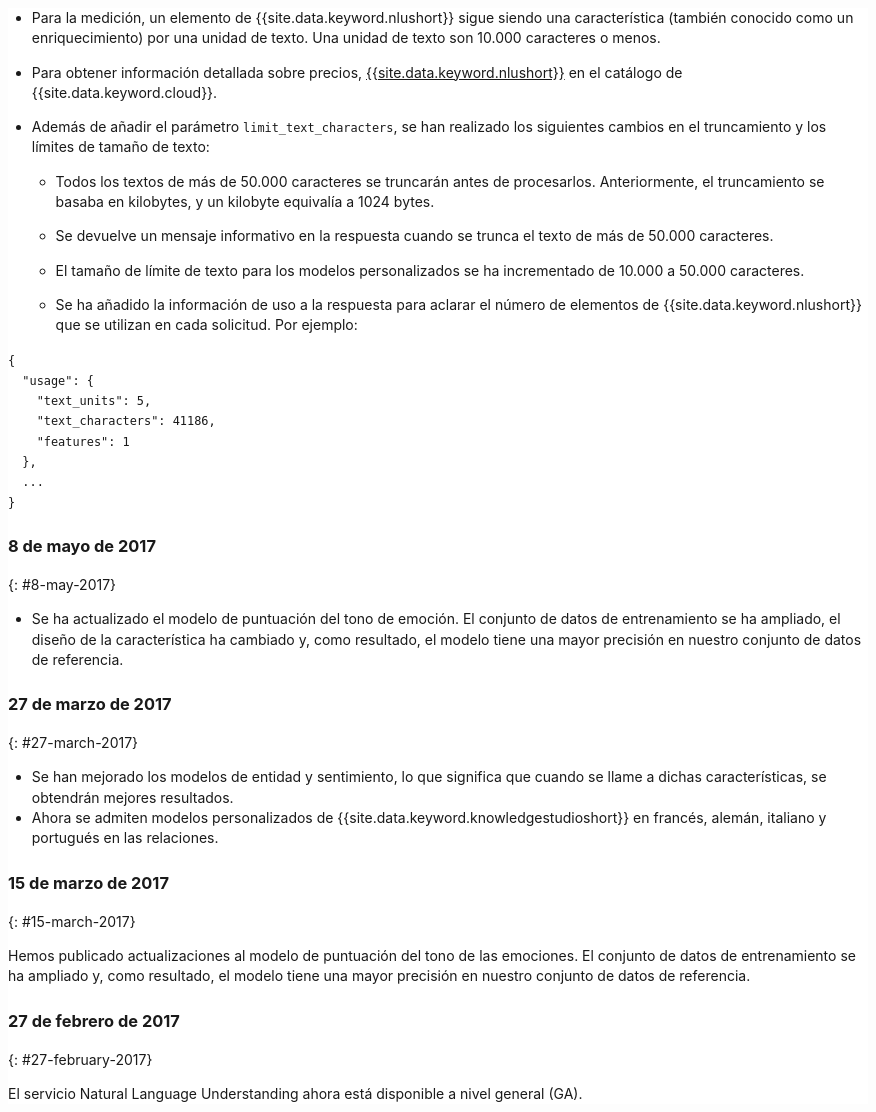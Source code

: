 - Para la medición, un elemento de {{site.data.keyword.nlushort}} sigue siendo una característica (también conocido como un enriquecimiento) por una unidad de texto. Una unidad de texto son 10.000 caracteres o menos.

- Para obtener información detallada sobre precios, [{{site.data.keyword.nlushort}}](https://console.bluemix.net/catalog/services/natural-language-understanding) en el catálogo de {{site.data.keyword.cloud}}.

- Además de añadir el parámetro `limit_text_characters`, se han realizado los siguientes cambios en el truncamiento y los límites de tamaño de texto:

  - Todos los textos de más de 50.000 caracteres se truncarán antes de procesarlos. Anteriormente, el truncamiento se basaba en kilobytes, y un kilobyte equivalía a 1024 bytes.

  - Se devuelve un mensaje informativo en la respuesta cuando se trunca el texto de más de 50.000 caracteres.

  - El tamaño de límite de texto para los modelos personalizados se ha incrementado de 10.000 a 50.000 caracteres.

  - Se ha añadido la información de uso a la respuesta para aclarar el número de elementos de {{site.data.keyword.nlushort}} que se utilizan en cada solicitud. Por ejemplo:

```
{
  "usage": {
    "text_units": 5,
    "text_characters": 41186,
    "features": 1
  },
  ...
}
```


### 8 de mayo de 2017
{: #8-may-2017}

- Se ha actualizado el modelo de puntuación del tono de emoción. El conjunto de datos de entrenamiento se ha ampliado, el diseño de la característica ha cambiado y, como resultado, el modelo tiene una mayor precisión en nuestro conjunto de datos de referencia.

### 27 de marzo de 2017
{: #27-march-2017}

- Se han mejorado los modelos de entidad y sentimiento, lo que significa que cuando se llame a dichas características, se obtendrán mejores resultados.
- Ahora se admiten modelos personalizados de {{site.data.keyword.knowledgestudioshort}} en francés, alemán, italiano y portugués en las relaciones.

### 15 de marzo de 2017
{: #15-march-2017}

Hemos publicado actualizaciones al modelo de puntuación del tono de las emociones. El conjunto de datos de entrenamiento se ha ampliado y, como resultado, el modelo tiene una mayor precisión en nuestro conjunto de datos de referencia.

### 27 de febrero de 2017
{: #27-february-2017}

El servicio Natural Language Understanding ahora está disponible a nivel general (GA).
